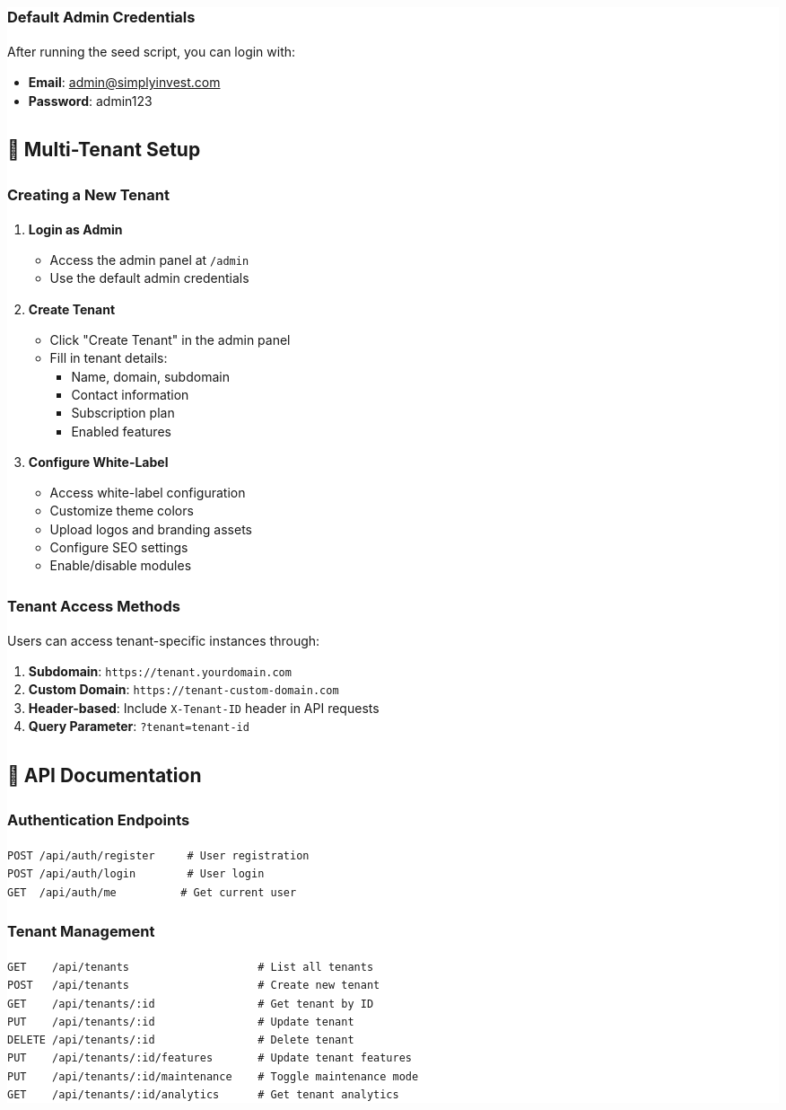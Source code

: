 ### Default Admin Credentials
After running the seed script, you can login with:
- **Email**: admin@simplyinvest.com
- **Password**: admin123

## 🏢 Multi-Tenant Setup

### Creating a New Tenant

1. **Login as Admin**
   - Access the admin panel at `/admin`
   - Use the default admin credentials

2. **Create Tenant**
   - Click "Create Tenant" in the admin panel
   - Fill in tenant details:
     - Name, domain, subdomain
     - Contact information
     - Subscription plan
     - Enabled features

3. **Configure White-Label**
   - Access white-label configuration
   - Customize theme colors
   - Upload logos and branding assets
   - Configure SEO settings
   - Enable/disable modules

### Tenant Access Methods

Users can access tenant-specific instances through:

1. **Subdomain**: `https://tenant.yourdomain.com`
2. **Custom Domain**: `https://tenant-custom-domain.com`
3. **Header-based**: Include `X-Tenant-ID` header in API requests
4. **Query Parameter**: `?tenant=tenant-id`

## 🔧 API Documentation

### Authentication Endpoints
```
POST /api/auth/register     # User registration
POST /api/auth/login        # User login
GET  /api/auth/me          # Get current user
```

### Tenant Management
```
GET    /api/tenants                    # List all tenants
POST   /api/tenants                    # Create new tenant
GET    /api/tenants/:id                # Get tenant by ID
PUT    /api/tenants/:id                # Update tenant
DELETE /api/tenants/:id                # Delete tenant
PUT    /api/tenants/:id/features       # Update tenant features
PUT    /api/tenants/:id/maintenance    # Toggle maintenance mode
GET    /api/tenants/:id/analytics      # Get tenant analytics
```
